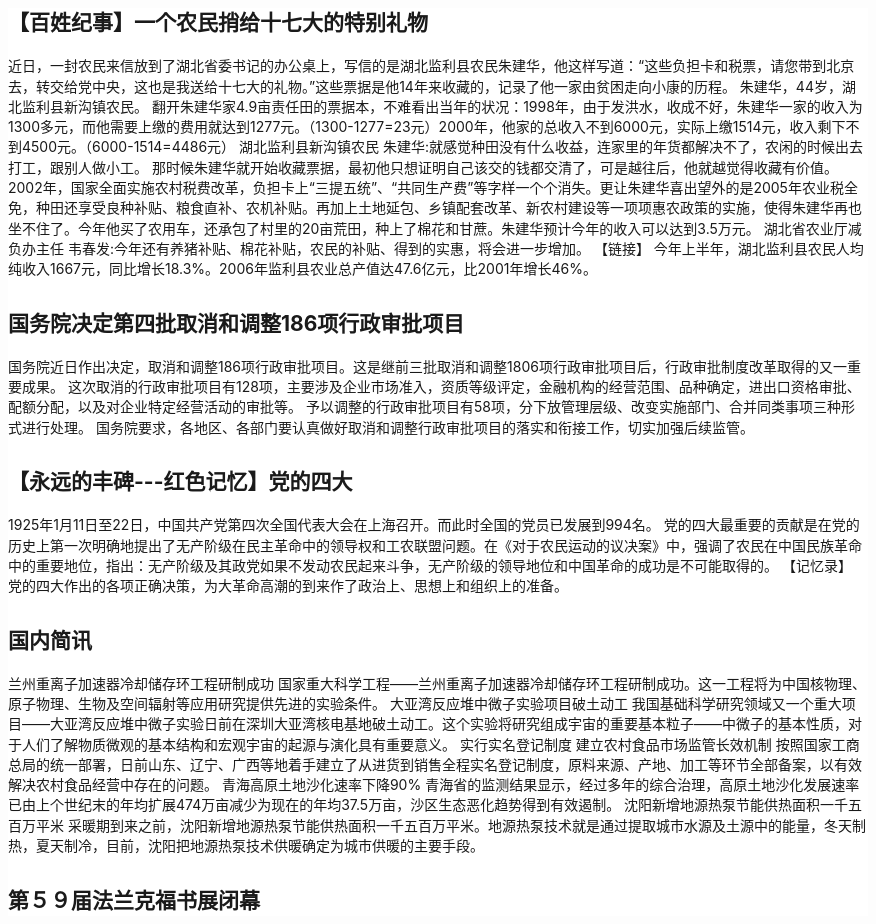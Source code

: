 
## 【百姓纪事】一个农民捎给十七大的特别礼物


近日，一封农民来信放到了湖北省委书记的办公桌上，写信的是湖北监利县农民朱建华，他这样写道：“这些负担卡和税票，请您带到北京去，转交给党中央，这也是我送给十七大的礼物。”这些票据是他14年来收藏的，记录了他一家由贫困走向小康的历程。
朱建华，44岁，湖北监利县新沟镇农民。
翻开朱建华家4.9亩责任田的票据本，不难看出当年的状况：1998年，由于发洪水，收成不好，朱建华一家的收入为1300多元，而他需要上缴的费用就达到1277元。（1300-1277=23元）2000年，他家的总收入不到6000元，实际上缴1514元，收入剩下不到4500元。（6000-1514=4486元）
湖北监利县新沟镇农民 朱建华:就感觉种田没有什么收益，连家里的年货都解决不了，农闲的时候出去打工，跟别人做小工。
那时候朱建华就开始收藏票据，最初他只想证明自己该交的钱都交清了，可是越往后，他就越觉得收藏有价值。
2002年，国家全面实施农村税费改革，负担卡上“三提五统”、“共同生产费”等字样一个个消失。更让朱建华喜出望外的是2005年农业税全免，种田还享受良种补贴、粮食直补、农机补贴。再加上土地延包、乡镇配套改革、新农村建设等一项项惠农政策的实施，使得朱建华再也坐不住了。今年他买了农用车，还承包了村里的20亩荒田，种上了棉花和甘蔗。朱建华预计今年的收入可以达到3.5万元。
湖北省农业厅减负办主任 韦春发:今年还有养猪补贴、棉花补贴，农民的补贴、得到的实惠，将会进一步增加。 
【链接】
今年上半年，湖北监利县农民人均纯收入1667元，同比增长18.3%。2006年监利县农业总产值达47.6亿元，比2001年增长46%。


## 国务院决定第四批取消和调整186项行政审批项目


国务院近日作出决定，取消和调整186项行政审批项目。这是继前三批取消和调整1806项行政审批项目后，行政审批制度改革取得的又一重要成果。
这次取消的行政审批项目有128项，主要涉及企业市场准入，资质等级评定，金融机构的经营范围、品种确定，进出口资格审批、配额分配，以及对企业特定经营活动的审批等。
予以调整的行政审批项目有58项，分下放管理层级、改变实施部门、合并同类事项三种形式进行处理。
国务院要求，各地区、各部门要认真做好取消和调整行政审批项目的落实和衔接工作，切实加强后续监管。


## 【永远的丰碑---红色记忆】党的四大


1925年1月11日至22日，中国共产党第四次全国代表大会在上海召开。而此时全国的党员已发展到994名。
党的四大最重要的贡献是在党的历史上第一次明确地提出了无产阶级在民主革命中的领导权和工农联盟问题。在《对于农民运动的议决案》中，强调了农民在中国民族革命中的重要地位，指出：无产阶级及其政党如果不发动农民起来斗争，无产阶级的领导地位和中国革命的成功是不可能取得的。
【记忆录】
党的四大作出的各项正确决策，为大革命高潮的到来作了政治上、思想上和组织上的准备。


## 国内简讯


兰州重离子加速器冷却储存环工程研制成功
国家重大科学工程——兰州重离子加速器冷却储存环工程研制成功。这一工程将为中国核物理、原子物理、生物及空间辐射等应用研究提供先进的实验条件。
大亚湾反应堆中微子实验项目破土动工
我国基础科学研究领域又一个重大项目——大亚湾反应堆中微子实验日前在深圳大亚湾核电基地破土动工。这个实验将研究组成宇宙的重要基本粒子——中微子的基本性质，对于人们了解物质微观的基本结构和宏观宇宙的起源与演化具有重要意义。
实行实名登记制度 建立农村食品市场监管长效机制
按照国家工商总局的统一部署，日前山东、辽宁、广西等地着手建立了从进货到销售全程实名登记制度，原料来源、产地、加工等环节全部备案，以有效解决农村食品经营中存在的问题。
青海高原土地沙化速率下降90%
青海省的监测结果显示，经过多年的综合治理，高原土地沙化发展速率已由上个世纪末的年均扩展474万亩减少为现在的年均37.5万亩，沙区生态恶化趋势得到有效遏制。
沈阳新增地源热泵节能供热面积一千五百万平米
采暖期到来之前，沈阳新增地源热泵节能供热面积一千五百万平米。地源热泵技术就是通过提取城市水源及土源中的能量，冬天制热，夏天制冷，目前，沈阳把地源热泵技术供暖确定为城市供暖的主要手段。


## 第５９届法兰克福书展闭幕
